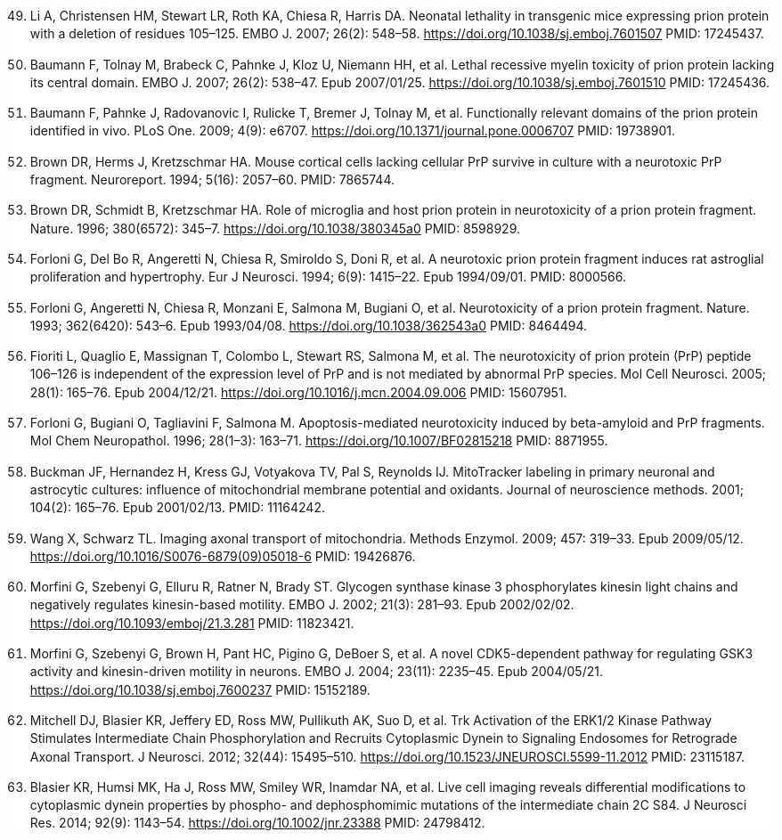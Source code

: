 49. Li A, Christensen HM, Stewart LR, Roth KA, Chiesa R, Harris DA. Neonatal lethality in transgenic mice expressing prion protein with a deletion of residues 105–125. EMBO J. 2007; 26(2): 548–58. https://doi.org/10.1038/sj.emboj.7601507 PMID: 17245437.

50. Baumann F, Tolnay M, Brabeck C, Pahnke J, Kloz U, Niemann HH, et al. Lethal recessive myelin toxicity of prion protein lacking its central domain. EMBO J. 2007; 26(2): 538–47. Epub 2007/01/25. https://doi.org/10.1038/sj.emboj.7601510 PMID: 17245436.

51. Baumann F, Pahnke J, Radovanovic I, Rulicke T, Bremer J, Tolnay M, et al. Functionally relevant domains of the prion protein identified in vivo. PLoS One. 2009; 4(9): e6707. https://doi.org/10.1371/journal.pone.0006707 PMID: 19738901.

52. Brown DR, Herms J, Kretzschmar HA. Mouse cortical cells lacking cellular PrP survive in culture with a neurotoxic PrP fragment. Neuroreport. 1994; 5(16): 2057–60. PMID: 7865744.

53. Brown DR, Schmidt B, Kretzschmar HA. Role of microglia and host prion protein in neurotoxicity of a prion protein fragment. Nature. 1996; 380(6572): 345–7. https://doi.org/10.1038/380345a0 PMID: 8598929.

54. Forloni G, Del Bo R, Angeretti N, Chiesa R, Smiroldo S, Doni R, et al. A neurotoxic prion protein fragment induces rat astroglial proliferation and hypertrophy. Eur J Neurosci. 1994; 6(9): 1415–22. Epub 1994/09/01. PMID: 8000566.

55. Forloni G, Angeretti N, Chiesa R, Monzani E, Salmona M, Bugiani O, et al. Neurotoxicity of a prion protein fragment. Nature. 1993; 362(6420): 543–6. Epub 1993/04/08. https://doi.org/10.1038/362543a0 PMID: 8464494.

56. Fioriti L, Quaglio E, Massignan T, Colombo L, Stewart RS, Salmona M, et al. The neurotoxicity of prion protein (PrP) peptide 106–126 is independent of the expression level of PrP and is not mediated by abnormal PrP species. Mol Cell Neurosci. 2005; 28(1): 165–76. Epub 2004/12/21. https://doi.org/10.1016/j.mcn.2004.09.006 PMID: 15607951.

57. Forloni G, Bugiani O, Tagliavini F, Salmona M. Apoptosis-mediated neurotoxicity induced by beta-amyloid and PrP fragments. Mol Chem Neuropathol. 1996; 28(1–3): 163–71. https://doi.org/10.1007/BF02815218 PMID: 8871955.

58. Buckman JF, Hernandez H, Kress GJ, Votyakova TV, Pal S, Reynolds IJ. MitoTracker labeling in primary neuronal and astrocytic cultures: influence of mitochondrial membrane potential and oxidants. Journal of neuroscience methods. 2001; 104(2): 165–76. Epub 2001/02/13. PMID: 11164242.

59. Wang X, Schwarz TL. Imaging axonal transport of mitochondria. Methods Enzymol. 2009; 457: 319–33. Epub 2009/05/12. https://doi.org/10.1016/S0076-6879(09)05018-6 PMID: 19426876.

60. Morfini G, Szebenyi G, Elluru R, Ratner N, Brady ST. Glycogen synthase kinase 3 phosphorylates kinesin light chains and negatively regulates kinesin-based motility. EMBO J. 2002; 21(3): 281–93. Epub 2002/02/02. https://doi.org/10.1093/emboj/21.3.281 PMID: 11823421.

61. Morfini G, Szebenyi G, Brown H, Pant HC, Pigino G, DeBoer S, et al. A novel CDK5-dependent pathway for regulating GSK3 activity and kinesin-driven motility in neurons. EMBO J. 2004; 23(11): 2235–45. Epub 2004/05/21. https://doi.org/10.1038/sj.emboj.7600237 PMID: 15152189.

62. Mitchell DJ, Blasier KR, Jeffery ED, Ross MW, Pullikuth AK, Suo D, et al. Trk Activation of the ERK1/2 Kinase Pathway Stimulates Intermediate Chain Phosphorylation and Recruits Cytoplasmic Dynein to Signaling Endosomes for Retrograde Axonal Transport. J Neurosci. 2012; 32(44): 15495–510. https://doi.org/10.1523/JNEUROSCI.5599-11.2012 PMID: 23115187.

63. Blasier KR, Humsi MK, Ha J, Ross MW, Smiley WR, Inamdar NA, et al. Live cell imaging reveals differential modifications to cytoplasmic dynein properties by phospho- and dephosphomimic mutations of the intermediate chain 2C S84. J Neurosci Res. 2014; 92(9): 1143–54. https://doi.org/10.1002/jnr.23388 PMID: 24798412.
